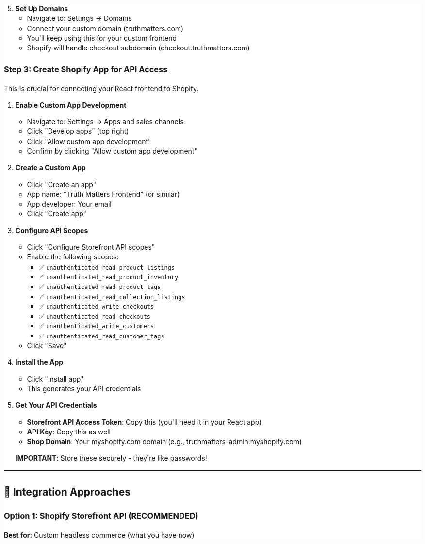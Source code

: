 5. **Set Up Domains**
   - Navigate to: Settings → Domains
   - Connect your custom domain (truthmatters.com)
   - You'll keep using this for your custom frontend
   - Shopify will handle checkout subdomain (checkout.truthmatters.com)

### Step 3: Create Shopify App for API Access

This is crucial for connecting your React frontend to Shopify.

1. **Enable Custom App Development**
   - Navigate to: Settings → Apps and sales channels
   - Click "Develop apps" (top right)
   - Click "Allow custom app development"
   - Confirm by clicking "Allow custom app development"

2. **Create a Custom App**
   - Click "Create an app"
   - App name: "Truth Matters Frontend" (or similar)
   - App developer: Your email
   - Click "Create app"

3. **Configure API Scopes**
   - Click "Configure Storefront API scopes"
   - Enable the following scopes:
     - ✅ `unauthenticated_read_product_listings`
     - ✅ `unauthenticated_read_product_inventory`
     - ✅ `unauthenticated_read_product_tags`
     - ✅ `unauthenticated_read_collection_listings`
     - ✅ `unauthenticated_write_checkouts`
     - ✅ `unauthenticated_read_checkouts`
     - ✅ `unauthenticated_write_customers`
     - ✅ `unauthenticated_read_customer_tags`
   - Click "Save"

4. **Install the App**
   - Click "Install app"
   - This generates your API credentials

5. **Get Your API Credentials**
   - **Storefront API Access Token**: Copy this (you'll need it in your React app)
   - **API Key**: Copy this as well
   - **Shop Domain**: Your myshopify.com domain (e.g., truthmatters-admin.myshopify.com)

   **IMPORTANT**: Store these securely - they're like passwords!

---

## 🔄 Integration Approaches

### Option 1: Shopify Storefront API (RECOMMENDED)

**Best for:** Custom headless commerce (what you have now)
